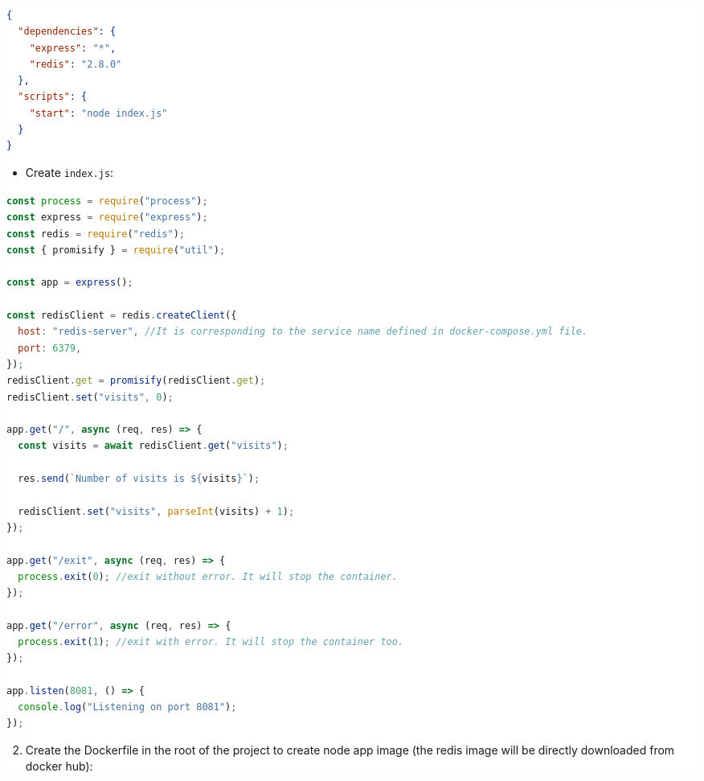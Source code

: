 ```json
{
  "dependencies": {
    "express": "*",
    "redis": "2.8.0"
  },
  "scripts": {
    "start": "node index.js"
  }
}
```

- Create `index.js`:

```js
const process = require("process");
const express = require("express");
const redis = require("redis");
const { promisify } = require("util");

const app = express();

const redisClient = redis.createClient({
  host: "redis-server", //It is corresponding to the service name defined in docker-compose.yml file.
  port: 6379,
});
redisClient.get = promisify(redisClient.get);
redisClient.set("visits", 0);

app.get("/", async (req, res) => {
  const visits = await redisClient.get("visits");

  res.send(`Number of visits is ${visits}`);

  redisClient.set("visits", parseInt(visits) + 1);
});

app.get("/exit", async (req, res) => {
  process.exit(0); //exit without error. It will stop the container.
});

app.get("/error", async (req, res) => {
  process.exit(1); //exit with error. It will stop the container too.
});

app.listen(8081, () => {
  console.log("Listening on port 8081");
});
```

2. Create the Dockerfile in the root of the project to create node app image (the redis image will be directly downloaded from docker hub):
